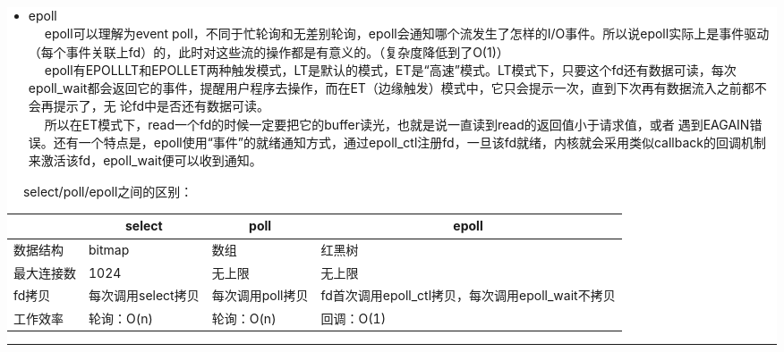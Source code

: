* epoll  
    &emsp; epoll可以理解为event poll，不同于忙轮询和无差别轮询，epoll会通知哪个流发生了怎样的I/O事件。所以说epoll实际上是事件驱动（每个事件关联上fd）的，此时对这些流的操作都是有意义的。（复杂度降低到了O(1)）  
    &emsp; epoll有EPOLLLT和EPOLLET两种触发模式，LT是默认的模式，ET是“高速”模式。LT模式下，只要这个fd还有数据可读，每次 epoll_wait都会返回它的事件，提醒用户程序去操作，而在ET（边缘触发）模式中，它只会提示一次，直到下次再有数据流入之前都不会再提示了，无 论fd中是否还有数据可读。  
    &emsp; 所以在ET模式下，read一个fd的时候一定要把它的buffer读光，也就是说一直读到read的返回值小于请求值，或者 遇到EAGAIN错误。还有一个特点是，epoll使用“事件”的就绪通知方式，通过epoll_ctl注册fd，一旦该fd就绪，内核就会采用类似callback的回调机制来激活该fd，epoll_wait便可以收到通知。  
    <!-- 
    &emsp; epoll LT 与 ET模式的区别    
    &emsp; epoll有EPOLLLT和EPOLLET两种触发模式，LT是默认的模式，ET是“高速”模式。  
    &emsp; LT模式下，只要这个fd还有数据可读，每次 epoll_wait都会返回它的事件，提醒用户程序去操作。  
    &emsp; ET模式下，它只会提示一次，直到下次再有数据流入之前都不会再提示了，无论fd中是否还有数据可读。所以在ET模式下，read一个fd的时候一定要把它的buffer读完，或者遇到EAGAIN错误。  
    -->
&emsp; select/poll/epoll之间的区别：  

| |	select	|poll	|epoll|
|---|---|---|---|
|数据结构	|bitmap	|数组	|红黑树|
|最大连接数	|1024	|无上限	|无上限|
|fd拷贝|	每次调用select拷贝	|每次调用poll拷贝|fd首次调用epoll_ctl拷贝，每次调用epoll_wait不拷贝|
|工作效率	|轮询：O(n)	|轮询：O(n)|	回调：O(1)|

------